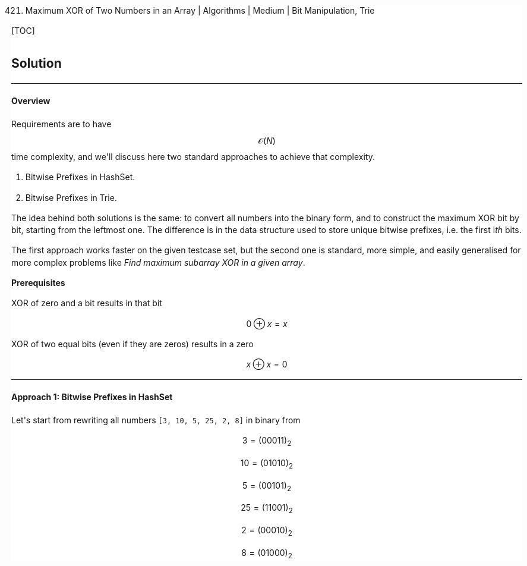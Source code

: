 421. Maximum XOR of Two Numbers in an Array | Algorithms | Medium | Bit Manipulation, Trie

[TOC]

## Solution

---

#### Overview

Requirements are to have $$\mathcal{O}(N)$$ time complexity, 
and we'll discuss here two standard approaches to achieve that complexity.

1. Bitwise Prefixes in HashSet.

2. Bitwise Prefixes in Trie. 

The idea behind both solutions is the same: to convert all numbers into the binary form,
and to construct the maximum XOR bit by bit, starting from the leftmost one. 
The difference is in the data structure used to store unique bitwise prefixes, 
i.e. the first i*th* bits. 

The first approach works faster on the given testcase set, 
but the second one is standard, more simple, 
and easily generalised for more complex problems 
like _Find maximum subarray XOR in a given array_.

**Prerequisites**

XOR of zero and a bit results in that bit

$$
0 \oplus x = x  
$$

XOR of two equal bits (even if they are zeros) results in a zero

$$
x \oplus x = 0  
$$




---
#### Approach 1: Bitwise Prefixes in HashSet 

Let's start from rewriting all numbers `[3, 10, 5, 25, 2, 8]` in binary from

$$3 = (00011)_2$$

$$10 = (01010)_2$$

$$5 = (00101)_2$$

$$25 = (11001)_2$$

$$2 = (00010)_2$$

$$8 = (01000)_2$$
